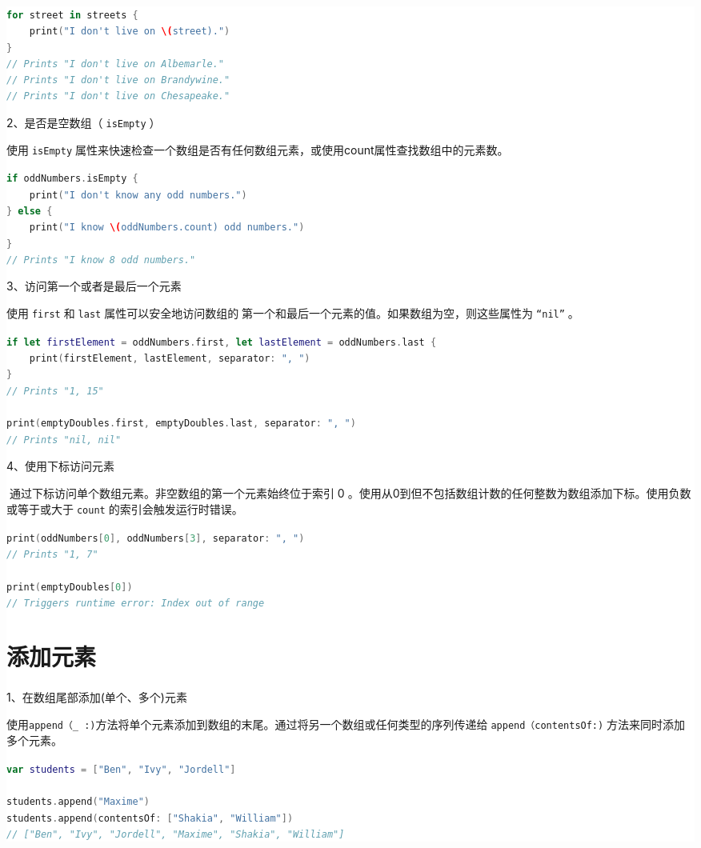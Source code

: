 ```Swift
for street in streets {
    print("I don't live on \(street).")
}
// Prints "I don't live on Albemarle."
// Prints "I don't live on Brandywine."
// Prints "I don't live on Chesapeake."
```

2、是否是空数组（ `isEmpty` ）

使用 `isEmpty` 属性来快速检查一个数组是否有任何数组元素，或使用count属性查找数组中的元素数。

```Swift
if oddNumbers.isEmpty {
    print("I don't know any odd numbers.")
} else {
    print("I know \(oddNumbers.count) odd numbers.")
}
// Prints "I know 8 odd numbers."
```

3、访问第一个或者是最后一个元素

使用 `first` 和 `last` 属性可以安全地访问数组的 第一个和最后一个元素的值。如果数组为空，则这些属性为  `“nil”` 。

```Swift
if let firstElement = oddNumbers.first, let lastElement = oddNumbers.last {
    print(firstElement, lastElement, separator: ", ")
}
// Prints "1, 15"

print(emptyDoubles.first, emptyDoubles.last, separator: ", ")
// Prints "nil, nil"
```

4、使用下标访问元素

​		通过下标访问单个数组元素。非空数组的第一个元素始终位于索引 0 。使用从0到但不包括数组计数的任何整数为数组添加下标。使用负数或等于或大于 `count` 的索引会触发运行时错误。

```Swift
print(oddNumbers[0], oddNumbers[3], separator: ", ")
// Prints "1, 7"

print(emptyDoubles[0])
// Triggers runtime error: Index out of range
```

# 添加元素

1、在数组尾部添加(单个、多个)元素

使用`append（_ :)`方法将单个元素添加到数组的末尾。通过将另一个数组或任何类型的序列传递给 `append（contentsOf:)` 方法来同时添加多个元素。

```Swift
var students = ["Ben", "Ivy", "Jordell"]

students.append("Maxime")
students.append(contentsOf: ["Shakia", "William"])
// ["Ben", "Ivy", "Jordell", "Maxime", "Shakia", "William"]
```
